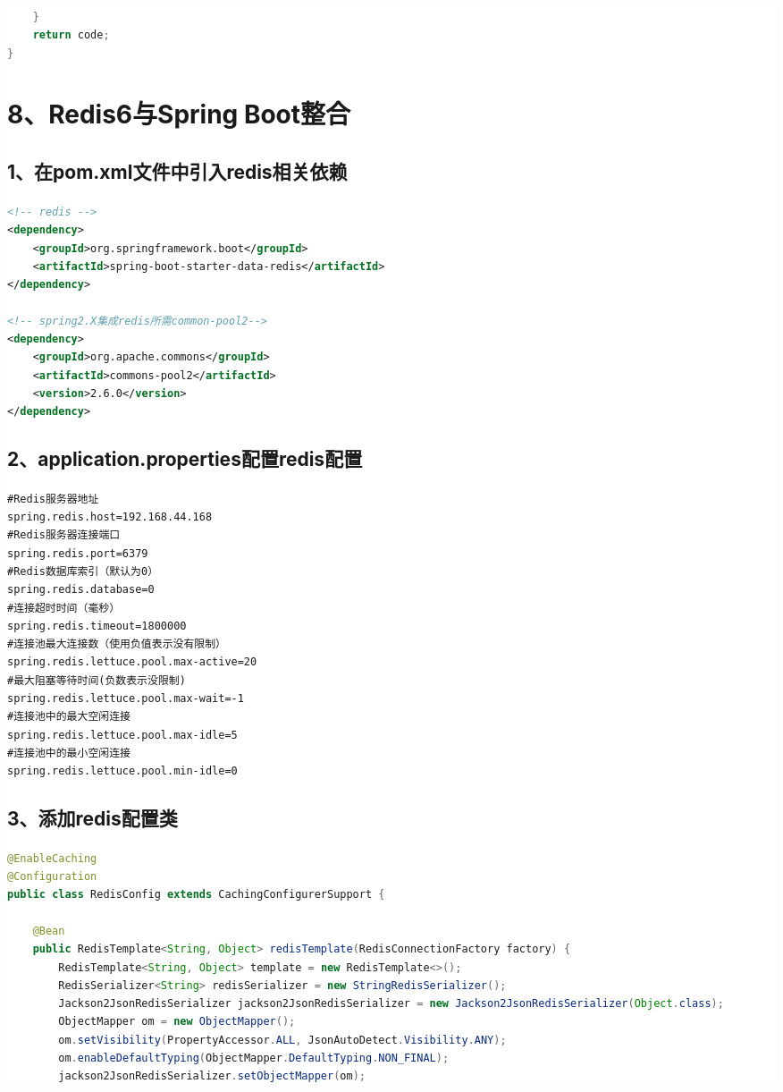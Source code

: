 ```java
    }
    return code;
}
```



# 8、Redis6与Spring Boot整合

## 1、在pom.xml文件中引入redis相关依赖
```xml
<!-- redis -->
<dependency>
    <groupId>org.springframework.boot</groupId>
    <artifactId>spring-boot-starter-data-redis</artifactId>
</dependency>

<!-- spring2.X集成redis所需common-pool2-->
<dependency>
    <groupId>org.apache.commons</groupId>
    <artifactId>commons-pool2</artifactId>
    <version>2.6.0</version>
</dependency>
```


## 2、application.properties配置redis配置
```properties
#Redis服务器地址
spring.redis.host=192.168.44.168
#Redis服务器连接端口
spring.redis.port=6379
#Redis数据库索引（默认为0）
spring.redis.database=0
#连接超时时间（毫秒）
spring.redis.timeout=1800000
#连接池最大连接数（使用负值表示没有限制）
spring.redis.lettuce.pool.max-active=20
#最大阻塞等待时间(负数表示没限制)
spring.redis.lettuce.pool.max-wait=-1
#连接池中的最大空闲连接
spring.redis.lettuce.pool.max-idle=5
#连接池中的最小空闲连接
spring.redis.lettuce.pool.min-idle=0
```


## 3、添加redis配置类
```java
@EnableCaching
@Configuration
public class RedisConfig extends CachingConfigurerSupport {

    @Bean
    public RedisTemplate<String, Object> redisTemplate(RedisConnectionFactory factory) {
        RedisTemplate<String, Object> template = new RedisTemplate<>();
        RedisSerializer<String> redisSerializer = new StringRedisSerializer();
        Jackson2JsonRedisSerializer jackson2JsonRedisSerializer = new Jackson2JsonRedisSerializer(Object.class);
        ObjectMapper om = new ObjectMapper();
        om.setVisibility(PropertyAccessor.ALL, JsonAutoDetect.Visibility.ANY);
        om.enableDefaultTyping(ObjectMapper.DefaultTyping.NON_FINAL);
        jackson2JsonRedisSerializer.setObjectMapper(om);
```